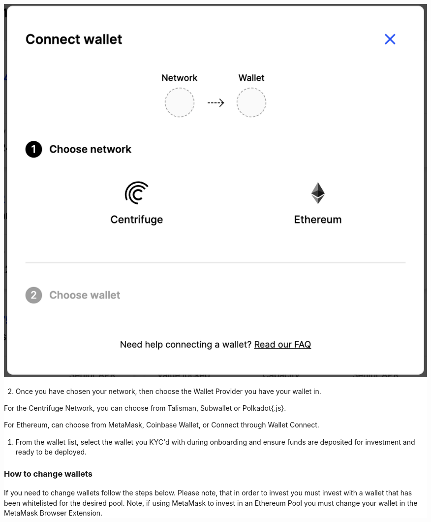 ![](./images/Connect_Wallet.png#width=600px)

2. Once you have chosen your network, then choose the Wallet Provider you have your wallet in. 

For the Centrifuge Network, you can choose from Talisman, Subwallet or Polkadot{.js}. 

For Ethereum, can choose from MetaMask, Coinbase Wallet, or Connect through Wallet Connect.

1. From the wallet list, select the wallet you KYC'd with during onboarding and ensure funds are deposited for investment and ready to be deployed. 

### How to change wallets
If you need to change wallets follow the steps below. Please note, that in order to invest you must invest with a wallet that has been whitelisted for the desired pool. Note, if using MetaMask to invest in an Ethereum Pool you must change your wallet in the MetaMask Browser Extension.
